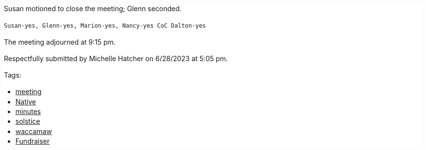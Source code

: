 Susan motioned to close the meeting; Glenn seconded.

	Susan-yes, Glenn-yes, Marion-yes, Nancy-yes CoC Dalton-yes

The meeting adjourned at 9:15 pm.

Respectfully submitted by Michelle Hatcher on 6/28/2023 at 5:05 pm.

Tags:

- [meeting](https://www.waccamaw.org/updates/tags/meeting)
- [Native](https://www.waccamaw.org/updates/tags/native)
- [minutes](https://www.waccamaw.org/updates/tags/minutes)
- [solstice](https://www.waccamaw.org/updates/tags/solstice)
- [waccamaw](https://www.waccamaw.org/updates/tags/waccamaw)
- [Fundraiser](https://www.waccamaw.org/updates/tags/fundraiser)

